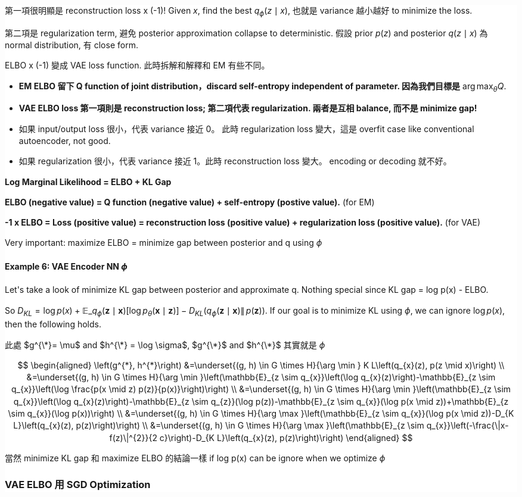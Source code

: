 第一項很明顯是 reconstruction loss x (-1)!  Given $x$, find the best $q_{\phi}(z\mid x)$,  也就是 variance 越小越好 to minimize the loss.

第二項是 regularization term,  避免 posterior approximation collapse to deterministic.  假設 prior $p(z)$ and posterior $q(z \mid x)$ 為 normal distribution, 有 close form.

ELBO x (-1) 變成 VAE loss function.  此時拆解和解釋和 EM 有些不同。

* **EM ELBO 留下 Q function of joint distribution，discard self-entropy independent of parameter.  因為我們目標是** $\arg \max_{\theta} Q$.

* **VAE ELBO loss 第一項則是 reconstruction loss; 第二項代表 regularization.  兩者是互相 balance, 而不是 minimize gap!**
* 如果 input/output loss 很小，代表 variance 接近 0。 此時 regularization loss 變大，這是 overfit case like conventional autoencoder, not good.
  
* 如果 regularization 很小，代表 variance 接近 1。此時 reconstruction loss 變大。 encoding or decoding 就不好。

**Log Marginal Likelihood = ELBO + KL Gap**

**ELBO (negative value) = Q function (negative value) + self-entropy (postive value).** (for EM)

**-1 x ELBO = Loss (positive value) = reconstruction loss (positive value) + regularization loss (positive value).**  (for VAE)

Very important:  maximize ELBO = minimize gap between posterior and q using $\phi$

#### Example 6: VAE Encoder NN $\phi$

Let's take a look of minimize KL gap between posterior and approximate q.   Nothing special since KL gap = log p(x) - ELBO.

So $D_{KL} = \log p(x) + \mathbb{E}\_{q_{\phi}(\mathbf{z} \mid \mathbf{x})}[\log p_{\theta}(\mathbf{x} \mid \mathbf{z})] - D_{K L}\left(q_{\phi}(\mathbf{z} \mid \mathbf{x}) \|\,p(\mathbf{z})\right)$.   If our goal is to minimize KL using $\phi$, we can ignore $\log p(x)$, then the following holds.

此處 $g^{\*}= \mu$ and $h^{\*} = \log \sigma$,  $g^{\*}$ and $h^{\*}$ 其實就是 $\phi$

$$
\begin{aligned}
\left(g^{*}, h^{*}\right) &=\underset{(g, h) \in G \times H}{\arg \min } K L\left(q_{x}(z), p(z \mid x)\right) \\
&=\underset{(g, h) \in G \times H}{\arg \min }\left(\mathbb{E}_{z \sim q_{x}}\left(\log q_{x}(z)\right)-\mathbb{E}_{z \sim q_{x}}\left(\log \frac{p(x \mid z) p(z)}{p(x)}\right)\right) \\
&=\underset{(g, h) \in G \times H}{\arg \min }\left(\mathbb{E}_{z \sim q_{x}}\left(\log q_{x}(z)\right)-\mathbb{E}_{z \sim q_{z}}(\log p(z))-\mathbb{E}_{z \sim q_{x}}(\log p(x \mid z))+\mathbb{E}_{z \sim q_{x}}(\log p(x))\right) \\
&=\underset{(g, h) \in G \times H}{\arg \max }\left(\mathbb{E}_{z \sim q_{x}}(\log p(x \mid z))-D_{K L}\left(q_{x}(z), p(z)\right)\right) \\
&=\underset{(g, h) \in G \times H}{\arg \max }\left(\mathbb{E}_{z \sim q_{x}}\left(-\frac{\|x-f(z)\|^{2}}{2 c}\right)-D_{K L}\left(q_{x}(z), p(z)\right)\right)
\end{aligned}
$$

當然 minimize KL gap 和 maximize ELBO 的結論一樣 if log p(x) can be ignore when we optimize $\phi$

### VAE ELBO 用 SGD Optimization


[^1]: 科學空間 notation: $\tilde{p}(x,z) = \tilde{p}(x) q(z|x)$​​​​ and $p(x,z) = p(x|z) p(z)$​​​​, where $\tilde{p}(x)$​​​ is the native image distribution.